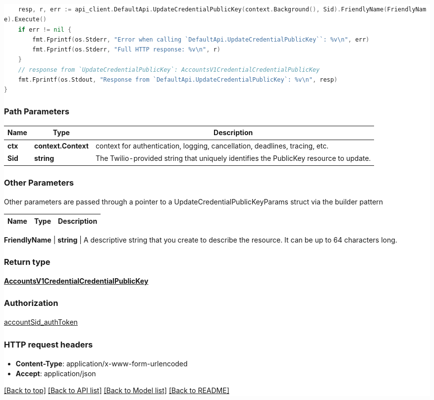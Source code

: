 ```go
    resp, r, err := api_client.DefaultApi.UpdateCredentialPublicKey(context.Background(), Sid).FriendlyName(FriendlyName).Execute()
    if err != nil {
        fmt.Fprintf(os.Stderr, "Error when calling `DefaultApi.UpdateCredentialPublicKey``: %v\n", err)
        fmt.Fprintf(os.Stderr, "Full HTTP response: %v\n", r)
    }
    // response from `UpdateCredentialPublicKey`: AccountsV1CredentialCredentialPublicKey
    fmt.Fprintf(os.Stdout, "Response from `DefaultApi.UpdateCredentialPublicKey`: %v\n", resp)
}
```

### Path Parameters


Name | Type | Description
------------- | ------------- | -------------
**ctx** | **context.Context** | context for authentication, logging, cancellation, deadlines, tracing, etc.
**Sid** | **string** | The Twilio-provided string that uniquely identifies the PublicKey resource to update.

### Other Parameters

Other parameters are passed through a pointer to a UpdateCredentialPublicKeyParams struct via the builder pattern


Name | Type | Description
------------- | ------------- | -------------

 **FriendlyName** | **string** | A descriptive string that you create to describe the resource. It can be up to 64 characters long.

### Return type

[**AccountsV1CredentialCredentialPublicKey**](AccountsV1CredentialCredentialPublicKey.md)

### Authorization

[accountSid_authToken](../README.md#accountSid_authToken)

### HTTP request headers

- **Content-Type**: application/x-www-form-urlencoded
- **Accept**: application/json

[[Back to top]](#) [[Back to API list]](../README.md#documentation-for-api-endpoints)
[[Back to Model list]](../README.md#documentation-for-models)
[[Back to README]](../README.md)

